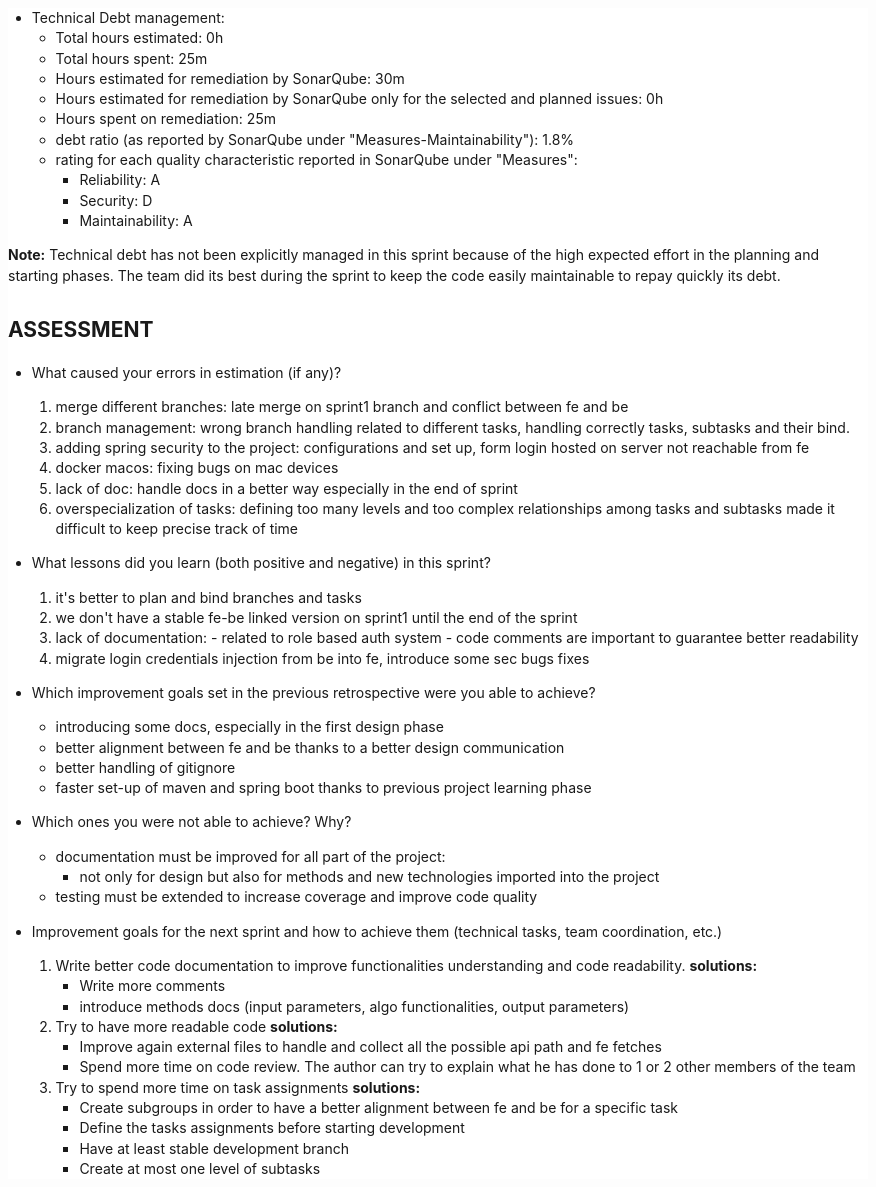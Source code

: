 - Technical Debt management:
    - Total hours estimated: 0h
    - Total hours spent: 25m
    - Hours estimated for remediation by SonarQube: 30m
    - Hours estimated for remediation by SonarQube only for the selected and planned issues: 0h
    - Hours spent on remediation: 25m
    - debt ratio (as reported by SonarQube under "Measures-Maintainability"): 1.8%
    - rating for each quality characteristic reported in SonarQube under "Measures":
      - Reliability: A
      - Security: D
      - Maintainability: A

**Note:** Technical debt has not been explicitly managed in this sprint because of the high expected effort in the planning and starting phases.
The team did its best during the sprint to keep the code easily maintainable to repay quickly its debt.

## ASSESSMENT

- What caused your errors in estimation (if any)?
    1. merge different branches: late merge on sprint1 branch and conflict between fe and be
    2. branch management: wrong branch handling related to different tasks, handling correctly tasks, subtasks and their bind.
    3. adding spring security to the project: configurations and set up, form login hosted on server not reachable from fe
    4. docker macos: fixing bugs on mac devices
    5. lack of doc: handle docs in a better way especially in the end of sprint
    6. overspecialization of tasks: defining too many levels and too complex relationships among tasks and subtasks made it difficult to keep precise track of time

- What lessons did you learn (both positive and negative) in this sprint?
    1. it's better to plan and bind branches and tasks
    2. we don't have a stable fe-be linked version on sprint1 until the end of the sprint
    3. lack of documentation:
      - related to role based auth system
      - code comments are important to guarantee better readability
    4. migrate login credentials injection from be into fe, introduce some sec bugs fixes

- Which improvement goals set in the previous retrospective were you able to achieve?
  - introducing some docs, especially in the first design phase
  - better alignment between fe and be thanks to a better design communication
  - better handling of gitignore
  - faster set-up of maven and spring boot thanks to previous project learning phase

- Which ones you were not able to achieve? Why?
  - documentation must be improved for all part of the project:
    - not only for design but also for methods and new technologies imported into the project
  - testing must be extended to increase coverage and improve code quality

- Improvement goals for the next sprint and how to achieve them (technical tasks, team coordination, etc.)
    1. Write better code documentation to improve functionalities understanding and code readability.
       **solutions:**
       - Write more comments
       - introduce methods docs (input parameters, algo functionalities, output parameters)
    2. Try to have more readable code
       **solutions:**
        - Improve again external files to handle and collect all the possible api path and fe fetches
        - Spend more time on code review. The author can try to explain what he has done to 1 or 2 other members of the team
    3. Try to spend more time on task assignments
       **solutions:**
        - Create subgroups in order to have a better alignment between fe and be for a specific task
        - Define the tasks assignments before starting development
        - Have at least stable development branch
        - Create at most one level of subtasks